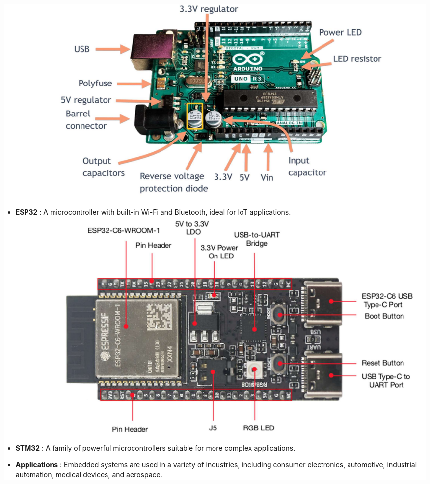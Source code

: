 ![1739005391849](image/Hardwaredesign&QualityMetrics/1739005391849.png)

* **ESP32** : A microcontroller with built-in Wi-Fi and Bluetooth, ideal for IoT applications.
![1739005566225](image/Hardwaredesign&QualityMetrics/1739005566225.png)

* **STM32** : A family of powerful microcontrollers suitable for more complex applications.
* **Applications** : Embedded systems are used in a variety of industries, including consumer electronics, automotive, industrial automation, medical devices, and aerospace.
